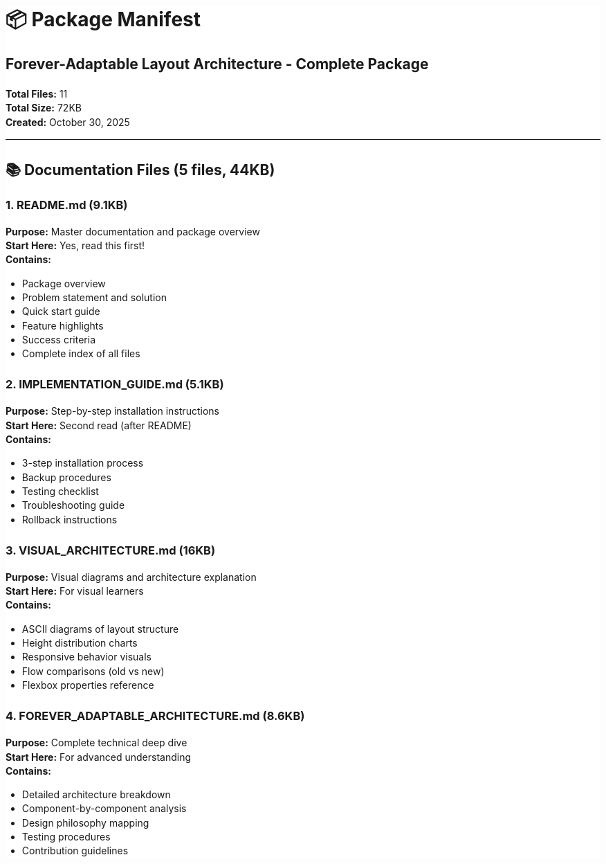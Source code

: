 # 📦 Package Manifest

## Forever-Adaptable Layout Architecture - Complete Package

**Total Files:** 11  
**Total Size:** 72KB  
**Created:** October 30, 2025

---

## 📚 Documentation Files (5 files, 44KB)

### 1. README.md (9.1KB)
**Purpose:** Master documentation and package overview  
**Start Here:** Yes, read this first!  
**Contains:**
- Package overview
- Problem statement and solution
- Quick start guide
- Feature highlights
- Success criteria
- Complete index of all files

### 2. IMPLEMENTATION_GUIDE.md (5.1KB)
**Purpose:** Step-by-step installation instructions  
**Start Here:** Second read (after README)  
**Contains:**
- 3-step installation process
- Backup procedures
- Testing checklist
- Troubleshooting guide
- Rollback instructions

### 3. VISUAL_ARCHITECTURE.md (16KB)
**Purpose:** Visual diagrams and architecture explanation  
**Start Here:** For visual learners  
**Contains:**
- ASCII diagrams of layout structure
- Height distribution charts
- Responsive behavior visuals
- Flow comparisons (old vs new)
- Flexbox properties reference

### 4. FOREVER_ADAPTABLE_ARCHITECTURE.md (8.6KB)
**Purpose:** Complete technical deep dive  
**Start Here:** For advanced understanding  
**Contains:**
- Detailed architecture breakdown
- Component-by-component analysis
- Design philosophy mapping
- Testing procedures
- Contribution guidelines
